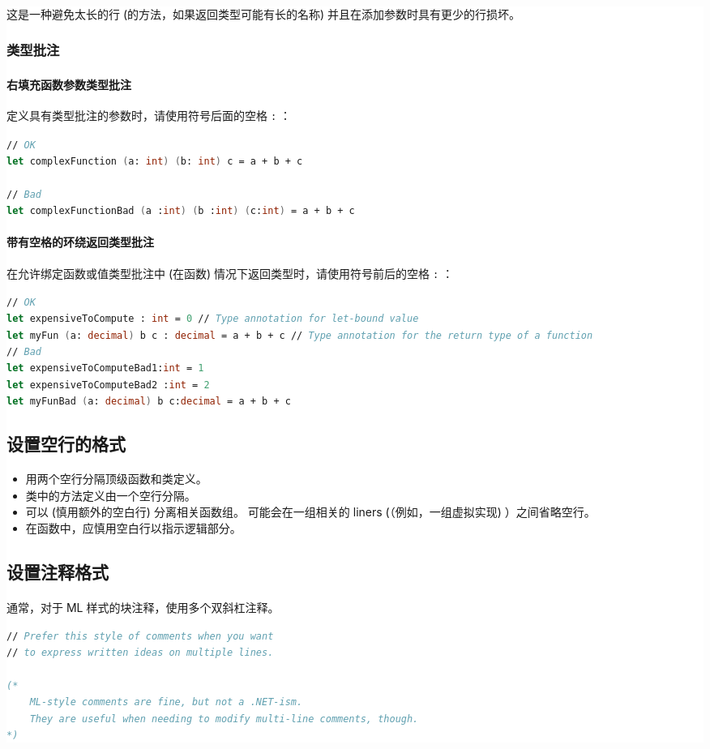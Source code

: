这是一种避免太长的行 (的方法，如果返回类型可能有长的名称) 并且在添加参数时具有更少的行损坏。

### <a name="type-annotations"></a>类型批注

#### <a name="right-pad-function-argument-type-annotations"></a>右填充函数参数类型批注

定义具有类型批注的参数时，请使用符号后面的空格 `:` ：

```fsharp
// OK
let complexFunction (a: int) (b: int) c = a + b + c

// Bad
let complexFunctionBad (a :int) (b :int) (c:int) = a + b + c
```

#### <a name="surround-return-type-annotations-with-white-space"></a>带有空格的环绕返回类型批注

在允许绑定函数或值类型批注中 (在函数) 情况下返回类型时，请使用符号前后的空格 `:` ：

```fsharp
// OK
let expensiveToCompute : int = 0 // Type annotation for let-bound value
let myFun (a: decimal) b c : decimal = a + b + c // Type annotation for the return type of a function
// Bad
let expensiveToComputeBad1:int = 1
let expensiveToComputeBad2 :int = 2
let myFunBad (a: decimal) b c:decimal = a + b + c
```

## <a name="formatting-blank-lines"></a>设置空行的格式

* 用两个空行分隔顶级函数和类定义。
* 类中的方法定义由一个空行分隔。
* 可以 (慎用额外的空白行) 分离相关函数组。 可能会在一组相关的 liners (（例如，一组虚拟实现) ）之间省略空行。
* 在函数中，应慎用空白行以指示逻辑部分。

## <a name="formatting-comments"></a>设置注释格式

通常，对于 ML 样式的块注释，使用多个双斜杠注释。

```fsharp
// Prefer this style of comments when you want
// to express written ideas on multiple lines.

(*
    ML-style comments are fine, but not a .NET-ism.
    They are useful when needing to modify multi-line comments, though.
*)
```
